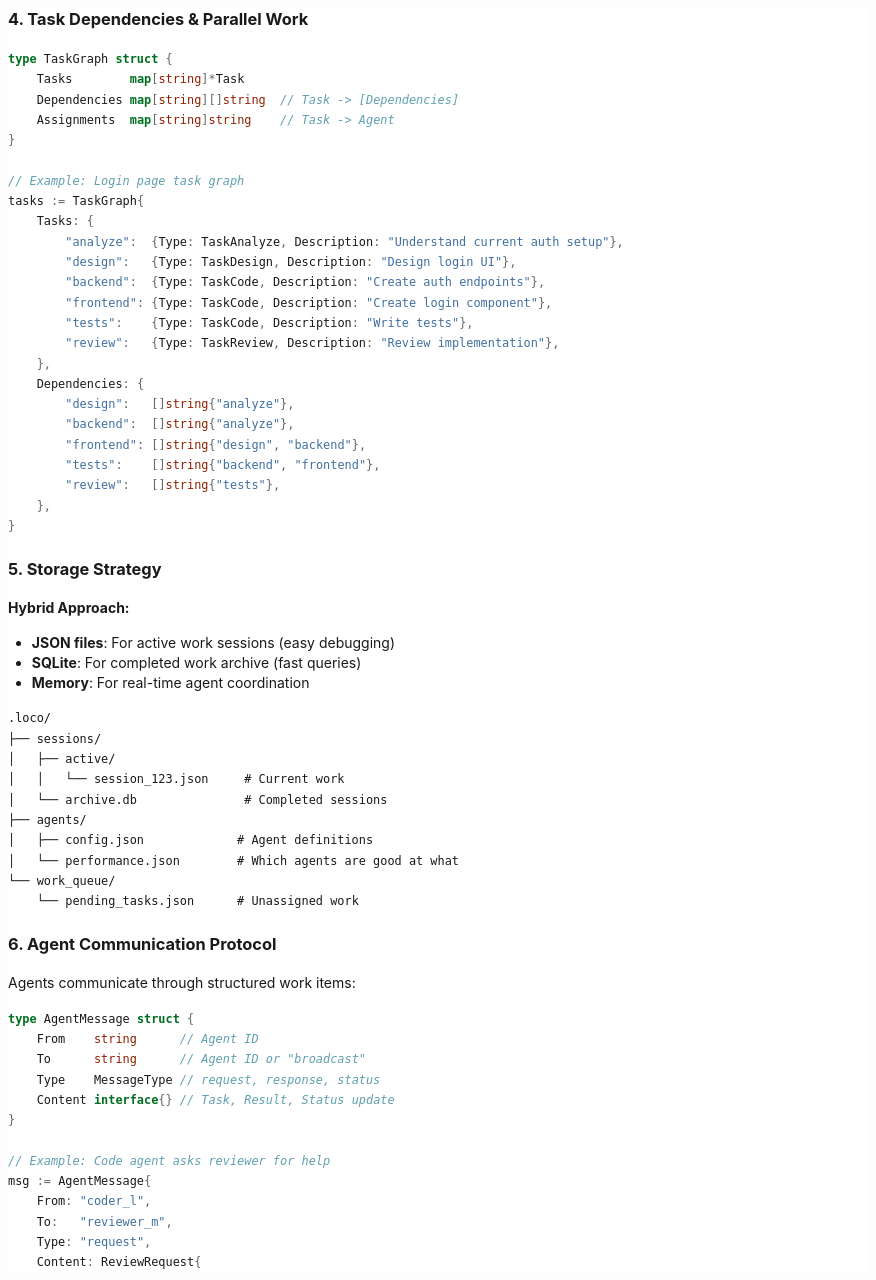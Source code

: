### 4. Task Dependencies & Parallel Work
```go
type TaskGraph struct {
    Tasks        map[string]*Task
    Dependencies map[string][]string  // Task -> [Dependencies]
    Assignments  map[string]string    // Task -> Agent
}

// Example: Login page task graph
tasks := TaskGraph{
    Tasks: {
        "analyze":  {Type: TaskAnalyze, Description: "Understand current auth setup"},
        "design":   {Type: TaskDesign, Description: "Design login UI"},
        "backend":  {Type: TaskCode, Description: "Create auth endpoints"},
        "frontend": {Type: TaskCode, Description: "Create login component"},
        "tests":    {Type: TaskCode, Description: "Write tests"},
        "review":   {Type: TaskReview, Description: "Review implementation"},
    },
    Dependencies: {
        "design":   []string{"analyze"},
        "backend":  []string{"analyze"},
        "frontend": []string{"design", "backend"},
        "tests":    []string{"backend", "frontend"},
        "review":   []string{"tests"},
    },
}
```

### 5. Storage Strategy

**Hybrid Approach:**
- **JSON files**: For active work sessions (easy debugging)
- **SQLite**: For completed work archive (fast queries)
- **Memory**: For real-time agent coordination

```
.loco/
├── sessions/
│   ├── active/
│   │   └── session_123.json     # Current work
│   └── archive.db               # Completed sessions
├── agents/
│   ├── config.json             # Agent definitions
│   └── performance.json        # Which agents are good at what
└── work_queue/
    └── pending_tasks.json      # Unassigned work
```

### 6. Agent Communication Protocol

Agents communicate through structured work items:
```go
type AgentMessage struct {
    From    string      // Agent ID
    To      string      // Agent ID or "broadcast"
    Type    MessageType // request, response, status
    Content interface{} // Task, Result, Status update
}

// Example: Code agent asks reviewer for help
msg := AgentMessage{
    From: "coder_l",
    To:   "reviewer_m",
    Type: "request",
    Content: ReviewRequest{
```